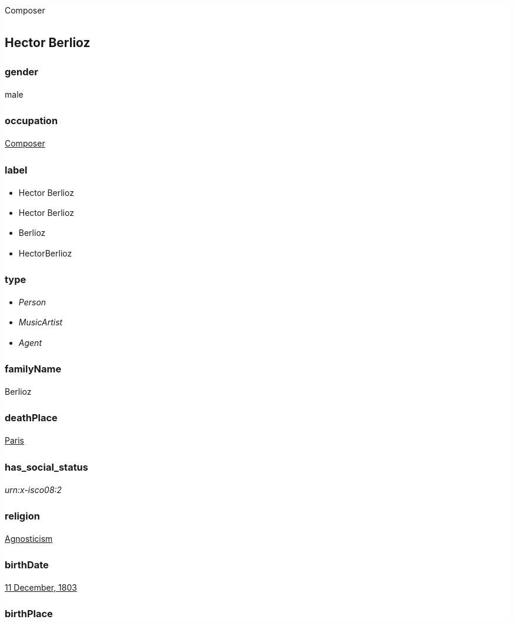 Composer

## Hector Berlioz

### gender


male

### occupation


[Composer](#Composer)

### label

 - Hector Berlioz

 - Hector Berlioz

 - Berlioz

 - HectorBerlioz

### type

 - *Person*

 - *MusicArtist*

 - *Agent*

### familyName


Berlioz

### deathPlace


[Paris](#Paris)

### has_social_status


*urn:x-isco08:2*

### religion


[Agnosticism](#Agnosticism)

### birthDate


[11 December, 1803](#11-December-1803)

### birthPlace
